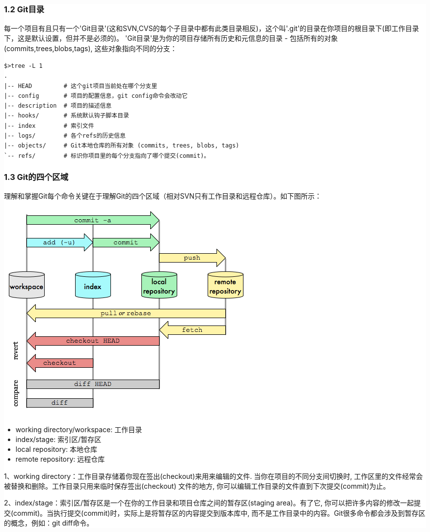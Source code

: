 
### 1.2 Git目录

每一个项目有且只有一个'Git目录'(这和SVN,CVS的每个子目录中都有此类目录相反)，这个叫'.git'的目录在你项目的根目录下(即工作目录下，这是默认设置，但并不是必须的)。
'Git目录'是为你的项目存储所有历史和元信息的目录 - 包括所有的对象(commits,trees,blobs,tags), 这些对象指向不同的分支：

	$>tree -L 1
	.
	|-- HEAD         # 这个git项目当前处在哪个分支里
	|-- config       # 项目的配置信息，git config命令会改动它
	|-- description  # 项目的描述信息
	|-- hooks/       # 系统默认钩子脚本目录
	|-- index        # 索引文件
	|-- logs/        # 各个refs的历史信息
	|-- objects/     # Git本地仓库的所有对象 (commits, trees, blobs, tags)
	`-- refs/        # 标识你项目里的每个分支指向了哪个提交(commit)。


### 1.3 Git的四个区域

理解和掌握Git每个命令关键在于理解Git的四个区域（相对SVN只有工作目录和远程仓库）。如下图所示：

![git-notes.png](/img/in-post/git-notes.png)

* working directory/workspace: 工作目录
* index/stage: 索引区/暂存区
* local repository: 本地仓库
* remote repository: 远程仓库

1、working directory：工作目录存储着你现在签出(checkout)来用来编辑的文件. 当你在项目的不同分支间切换时, 工作区里的文件经常会被替换和删除。工作目录只用来临时保存签出(checkout) 文件的地方, 你可以编辑工作目录的文件直到下次提交(commit)为止。

2、index/stage：索引区/暂存区是一个在你的工作目录和项目仓库之间的暂存区(staging area)。有了它, 你可以把许多内容的修改一起提交(commit)。当执行提交(commit)时，实际上是将暂存区的内容提交到版本库中, 而不是工作目录中的内容。Git很多命令都会涉及到暂存区的概念，例如：git diff命令。
